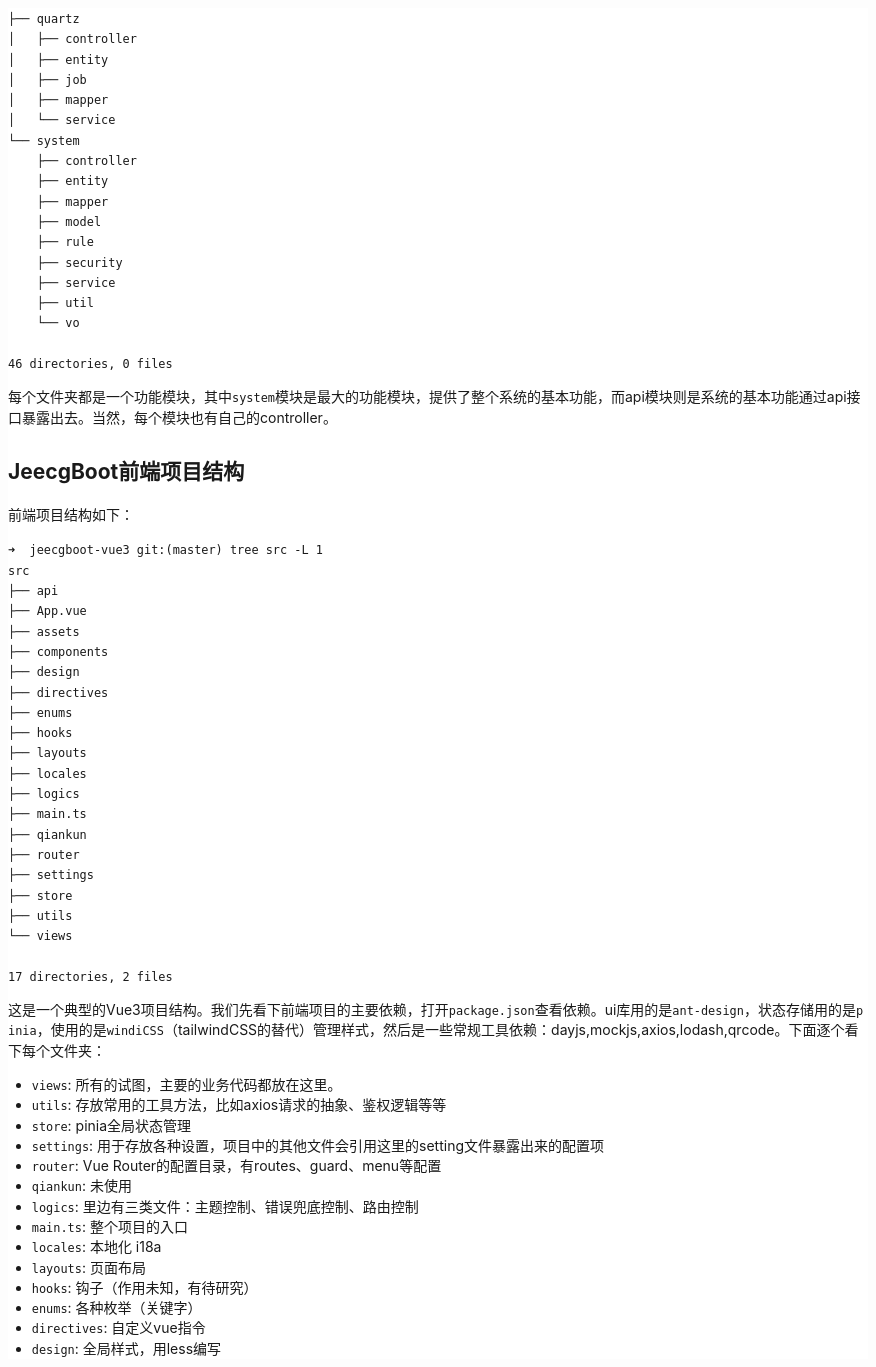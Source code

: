 ```shell
├── quartz
│   ├── controller
│   ├── entity
│   ├── job
│   ├── mapper
│   └── service
└── system
    ├── controller
    ├── entity
    ├── mapper
    ├── model
    ├── rule
    ├── security
    ├── service
    ├── util
    └── vo
 
46 directories, 0 files
```
每个文件夹都是一个功能模块，其中`system`模块是最大的功能模块，提供了整个系统的基本功能，而api模块则是系统的基本功能通过api接口暴露出去。当然，每个模块也有自己的controller。

## JeecgBoot前端项目结构
前端项目结构如下：
```shell
➜  jeecgboot-vue3 git:(master) tree src -L 1
src
├── api
├── App.vue
├── assets
├── components
├── design
├── directives
├── enums
├── hooks
├── layouts
├── locales
├── logics
├── main.ts
├── qiankun
├── router
├── settings
├── store
├── utils
└── views
 
17 directories, 2 files
```
这是一个典型的Vue3项目结构。我们先看下前端项目的主要依赖，打开`package.json`查看依赖。ui库用的是`ant-design`，状态存储用的是`pinia`，使用的是`windiCSS`（tailwindCSS的替代）管理样式，然后是一些常规工具依赖：dayjs,mockjs,axios,lodash,qrcode。下面逐个看下每个文件夹：
- `views`: 所有的试图，主要的业务代码都放在这里。
- `utils`: 存放常用的工具方法，比如axios请求的抽象、鉴权逻辑等等
- `store`: pinia全局状态管理
- `settings`: 用于存放各种设置，项目中的其他文件会引用这里的setting文件暴露出来的配置项
- `router`: Vue Router的配置目录，有routes、guard、menu等配置
- `qiankun`: 未使用
- `logics`: 里边有三类文件：主题控制、错误兜底控制、路由控制
- `main.ts`: 整个项目的入口
- `locales`: 本地化 i18a
- `layouts`: 页面布局
- `hooks`: 钩子（作用未知，有待研究）
- `enums`: 各种枚举（关键字）
- `directives`: 自定义vue指令
- `design`: 全局样式，用less编写
